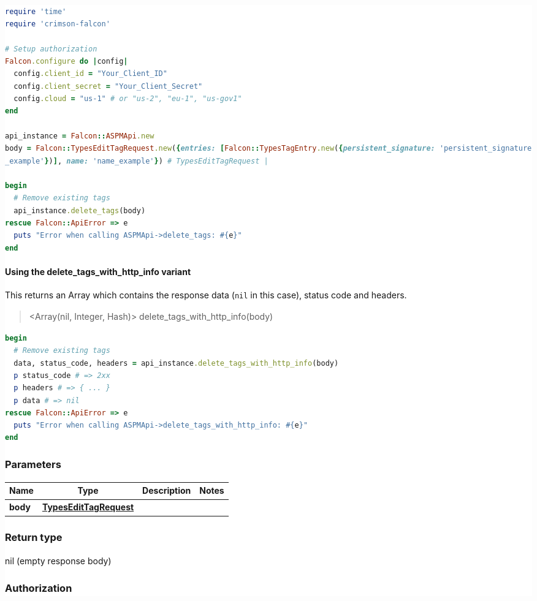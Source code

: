 ```ruby
require 'time'
require 'crimson-falcon'

# Setup authorization
Falcon.configure do |config|
  config.client_id = "Your_Client_ID"
  config.client_secret = "Your_Client_Secret"
  config.cloud = "us-1" # or "us-2", "eu-1", "us-gov1"
end

api_instance = Falcon::ASPMApi.new
body = Falcon::TypesEditTagRequest.new({entries: [Falcon::TypesTagEntry.new({persistent_signature: 'persistent_signature_example'})], name: 'name_example'}) # TypesEditTagRequest | 

begin
  # Remove existing tags
  api_instance.delete_tags(body)
rescue Falcon::ApiError => e
  puts "Error when calling ASPMApi->delete_tags: #{e}"
end
```

#### Using the delete_tags_with_http_info variant

This returns an Array which contains the response data (`nil` in this case), status code and headers.

> <Array(nil, Integer, Hash)> delete_tags_with_http_info(body)

```ruby
begin
  # Remove existing tags
  data, status_code, headers = api_instance.delete_tags_with_http_info(body)
  p status_code # => 2xx
  p headers # => { ... }
  p data # => nil
rescue Falcon::ApiError => e
  puts "Error when calling ASPMApi->delete_tags_with_http_info: #{e}"
end
```

### Parameters

| Name | Type | Description | Notes |
| ---- | ---- | ----------- | ----- |
| **body** | [**TypesEditTagRequest**](TypesEditTagRequest.md) |  |  |

### Return type

nil (empty response body)

### Authorization
